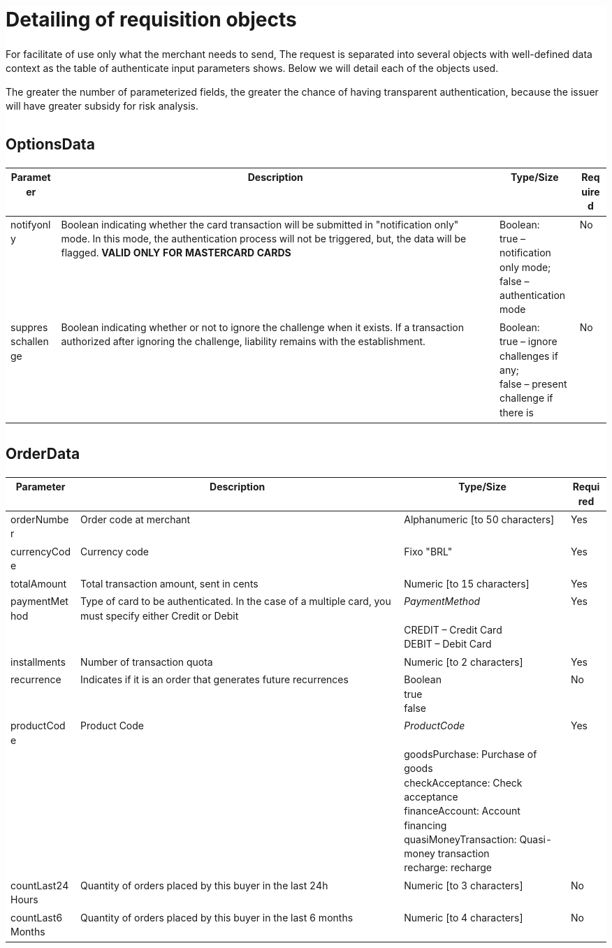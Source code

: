 # Detailing of requisition objects

For facilitate of use only what the merchant needs to send, The request is separated into several objects with well-defined data context as the table of authenticate input parameters shows. Below we will detail each of the objects used.

<aside class="warning">The greater the number of parameterized fields, the greater the chance of having transparent authentication, because the issuer will have greater subsidy for risk analysis.</aside>

## OptionsData

| **Parameter**     | **Description**                                                                                                                                                                                                                   | **Type/Size**                                                                           | **Required** |
| ----------------- | --------------------------------------------------------------------------------------------------------------------------------------------------------------------------------------------------------------------------------- | --------------------------------------------------------------------------------------- | ------------ |
| notifyonly        | Boolean indicating whether the card transaction will be submitted in "notification only" mode. In this mode, the authentication process will not be triggered, but, the data will be flagged. **VALID ONLY FOR MASTERCARD CARDS** | Boolean: <br>true – notification only mode; <br>false – authentication mode             | No           |
| suppresschallenge | Boolean indicating whether or not to ignore the challenge when it exists. If a transaction authorized after ignoring the challenge, liability remains with the establishment.                                                     | Boolean: <br>true – ignore challenges if any; <br>false – present challenge if there is | No           |

## OrderData

| **Parameter**           | **Description**                                                                                           | **Type/Size**                                                                                                                                                                                               | **Required** |
| ----------------------- | --------------------------------------------------------------------------------------------------------- | ----------------------------------------------------------------------------------------------------------------------------------------------------------------------------------------------------------- | ------------ |
| orderNumber             | Order code at merchant                                                                                    | Alphanumeric [to 50 characters]                                                                                                                                                                             | Yes          |
| currencyCode            | Currency code                                                                                             | Fixo &quot;BRL&quot;                                                                                                                                                                                        | Yes          |
| totalAmount             | Total transaction amount, sent in cents                                                                   | Numeric [to 15 characters]                                                                                                                                                                                  | Yes          |
| paymentMethod           | Type of card to be authenticated. In the case of a multiple card, you must specify either Credit or Debit | _PaymentMethod_ <br><br>CREDIT – Credit Card<br>DEBIT – Debit Card                                                                                                                                          | Yes          |
| installments            | Number of transaction quota                                                                               | Numeric [to 2 characters]                                                                                                                                                                                   | Yes          |
| recurrence              | Indicates if it is an order that generates future recurrences                                             | Boolean<br>true<br>false                                                                                                                                                                                    | No           |
| productCode             | Product Code                                                                                              | _ProductCode_<br><br>goodsPurchase: Purchase of goods<br>checkAcceptance: Check acceptance<br>financeAccount: Account financing<br>quasiMoneyTransaction: Quasi-money transaction<br>recharge: recharge<br> | Yes          |
| countLast24Hours        | Quantity of orders placed by this buyer in the last 24h                                                   | Numeric [to 3 characters]                                                                                                                                                                                   | No           |
| countLast6Months        | Quantity of orders placed by this buyer in the last 6 months                                              | Numeric [to 4 characters]                                                                                                                                                                                   | No           |